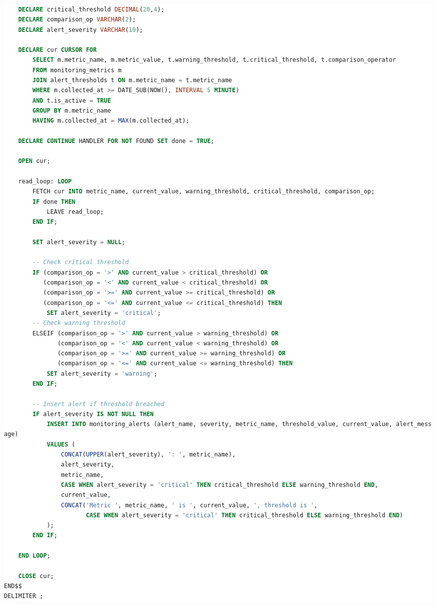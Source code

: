 ```sql
    DECLARE critical_threshold DECIMAL(20,4);
    DECLARE comparison_op VARCHAR(2);
    DECLARE alert_severity VARCHAR(10);
    
    DECLARE cur CURSOR FOR
        SELECT m.metric_name, m.metric_value, t.warning_threshold, t.critical_threshold, t.comparison_operator
        FROM monitoring_metrics m
        JOIN alert_thresholds t ON m.metric_name = t.metric_name
        WHERE m.collected_at >= DATE_SUB(NOW(), INTERVAL 5 MINUTE)
        AND t.is_active = TRUE
        GROUP BY m.metric_name
        HAVING m.collected_at = MAX(m.collected_at);
    
    DECLARE CONTINUE HANDLER FOR NOT FOUND SET done = TRUE;
    
    OPEN cur;
    
    read_loop: LOOP
        FETCH cur INTO metric_name, current_value, warning_threshold, critical_threshold, comparison_op;
        IF done THEN
            LEAVE read_loop;
        END IF;
        
        SET alert_severity = NULL;
        
        -- Check critical threshold
        IF (comparison_op = '>' AND current_value > critical_threshold) OR
           (comparison_op = '<' AND current_value < critical_threshold) OR
           (comparison_op = '>=' AND current_value >= critical_threshold) OR
           (comparison_op = '<=' AND current_value <= critical_threshold) THEN
            SET alert_severity = 'critical';
        -- Check warning threshold
        ELSEIF (comparison_op = '>' AND current_value > warning_threshold) OR
               (comparison_op = '<' AND current_value < warning_threshold) OR
               (comparison_op = '>=' AND current_value >= warning_threshold) OR
               (comparison_op = '<=' AND current_value <= warning_threshold) THEN
            SET alert_severity = 'warning';
        END IF;
        
        -- Insert alert if threshold breached
        IF alert_severity IS NOT NULL THEN
            INSERT INTO monitoring_alerts (alert_name, severity, metric_name, threshold_value, current_value, alert_message)
            VALUES (
                CONCAT(UPPER(alert_severity), ': ', metric_name),
                alert_severity,
                metric_name,
                CASE WHEN alert_severity = 'critical' THEN critical_threshold ELSE warning_threshold END,
                current_value,
                CONCAT('Metric ', metric_name, ' is ', current_value, ', threshold is ', 
                       CASE WHEN alert_severity = 'critical' THEN critical_threshold ELSE warning_threshold END)
            );
        END IF;
        
    END LOOP;
    
    CLOSE cur;
END$$
DELIMITER ;
```
